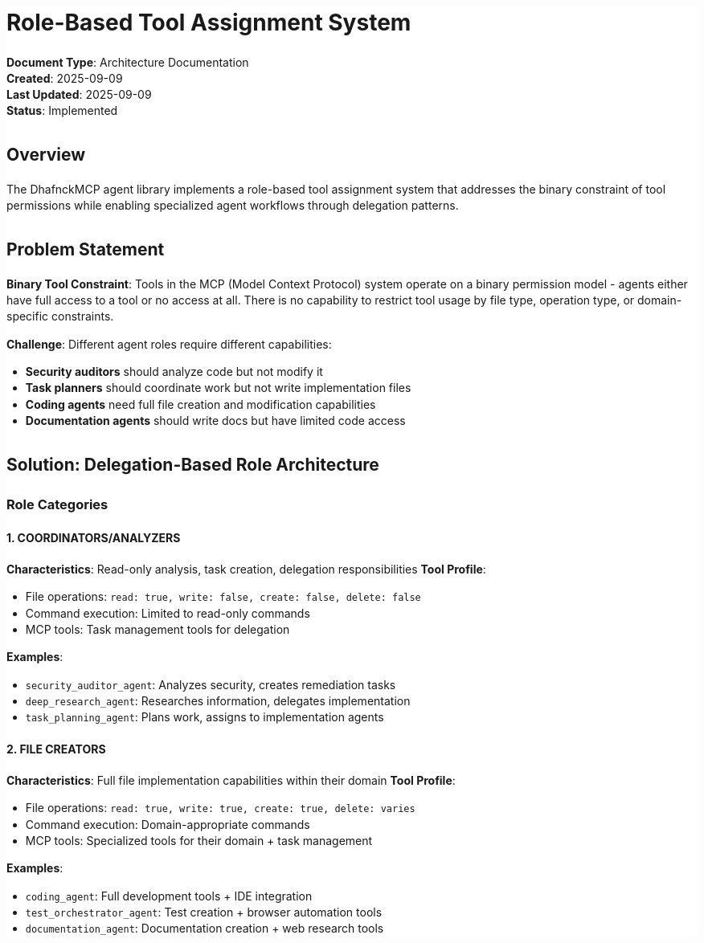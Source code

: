 # Role-Based Tool Assignment System

**Document Type**: Architecture Documentation  
**Created**: 2025-09-09  
**Last Updated**: 2025-09-09  
**Status**: Implemented  

## Overview

The DhafnckMCP agent library implements a role-based tool assignment system that addresses the binary constraint of tool permissions while enabling specialized agent workflows through delegation patterns.

## Problem Statement

**Binary Tool Constraint**: Tools in the MCP (Model Context Protocol) system operate on a binary permission model - agents either have full access to a tool or no access at all. There is no capability to restrict tool usage by file type, operation type, or domain-specific constraints.

**Challenge**: Different agent roles require different capabilities:
- **Security auditors** should analyze code but not modify it
- **Task planners** should coordinate work but not write implementation files
- **Coding agents** need full file creation and modification capabilities
- **Documentation agents** should write docs but have limited code access

## Solution: Delegation-Based Role Architecture

### Role Categories

#### 1. COORDINATORS/ANALYZERS
**Characteristics**: Read-only analysis, task creation, delegation responsibilities
**Tool Profile**: 
- File operations: `read: true, write: false, create: false, delete: false`
- Command execution: Limited to read-only commands
- MCP tools: Task management tools for delegation

**Examples**:
- `security_auditor_agent`: Analyzes security, creates remediation tasks
- `deep_research_agent`: Researches information, delegates implementation
- `task_planning_agent`: Plans work, assigns to implementation agents

#### 2. FILE CREATORS
**Characteristics**: Full file implementation capabilities within their domain
**Tool Profile**:
- File operations: `read: true, write: true, create: true, delete: varies`
- Command execution: Domain-appropriate commands
- MCP tools: Specialized tools for their domain + task management

**Examples**:
- `coding_agent`: Full development tools + IDE integration
- `test_orchestrator_agent`: Test creation + browser automation tools
- `documentation_agent`: Documentation creation + web research tools
